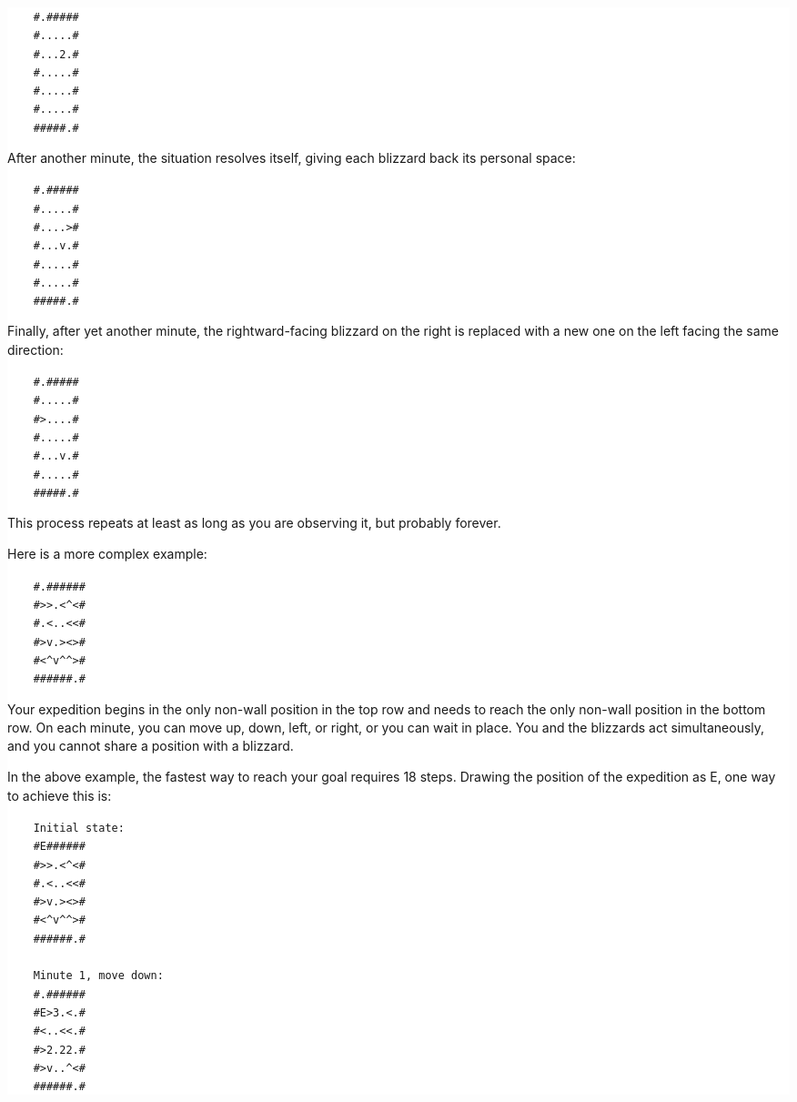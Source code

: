        #.#####
        #.....#
        #...2.#
        #.....#
        #.....#
        #.....#
        #####.#
After another minute, the situation resolves itself, giving each blizzard back its personal space:

        #.#####
        #.....#
        #....>#
        #...v.#
        #.....#
        #.....#
        #####.#
Finally, after yet another minute, the rightward-facing blizzard on the right is replaced with a new one on the left facing the same direction:

        #.#####
        #.....#
        #>....#
        #.....#
        #...v.#
        #.....#
        #####.#
This process repeats at least as long as you are observing it, but probably forever.

Here is a more complex example:

        #.######
        #>>.<^<#
        #.<..<<#
        #>v.><>#
        #<^v^^>#
        ######.#
Your expedition begins in the only non-wall position in the top row and needs to reach the only non-wall position in the bottom row. On each minute, you can move up, down, left, or right, or you can wait in place. You and the blizzards act simultaneously, and you cannot share a position with a blizzard.

In the above example, the fastest way to reach your goal requires 18 steps. Drawing the position of the expedition as E, one way to achieve this is:

        Initial state:
        #E######
        #>>.<^<#
        #.<..<<#
        #>v.><>#
        #<^v^^>#
        ######.#

        Minute 1, move down:
        #.######
        #E>3.<.#
        #<..<<.#
        #>2.22.#
        #>v..^<#
        ######.#
